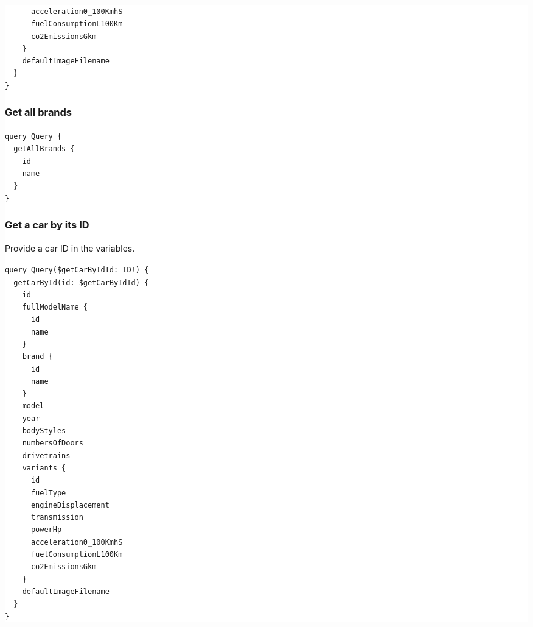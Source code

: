```
      acceleration0_100KmhS
      fuelConsumptionL100Km
      co2EmissionsGkm
    }
    defaultImageFilename
  }
}
```

### Get all brands

```
query Query {
  getAllBrands {
    id
    name
  }
}
```

### Get a car by its ID

Provide a car ID in the variables.

```
query Query($getCarByIdId: ID!) {
  getCarById(id: $getCarByIdId) {
    id
    fullModelName {
      id
      name
    }
    brand {
      id
      name
    }
    model
    year
    bodyStyles
    numbersOfDoors
    drivetrains
    variants {
      id
      fuelType
      engineDisplacement
      transmission
      powerHp
      acceleration0_100KmhS
      fuelConsumptionL100Km
      co2EmissionsGkm
    }
    defaultImageFilename
  }
}
```
